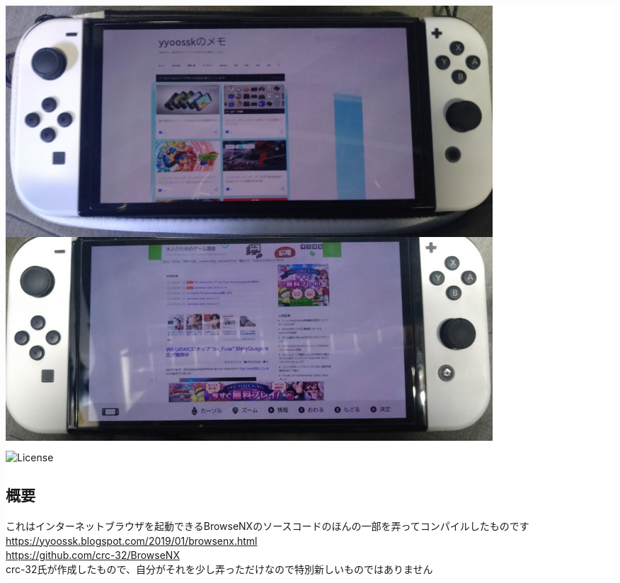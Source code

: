 <img src="assets/2.jpg" align="center" width="80%" />
<img src="assets/3.jpg" align="center" width="80%" />

![License](https://img.shields.io/badge/License-GPLv2-blue.svg)

## 概要
これはインターネットブラウザを起動できるBrowseNXのソースコードのほんの一部を弄ってコンパイルしたものです<br />
https://yyoossk.blogspot.com/2019/01/browsenx.html<br />
https://github.com/crc-32/BrowseNX<br />
crc-32氏が作成したもので、自分がそれを少し弄っただけなので特別新しいものではありません<br />
